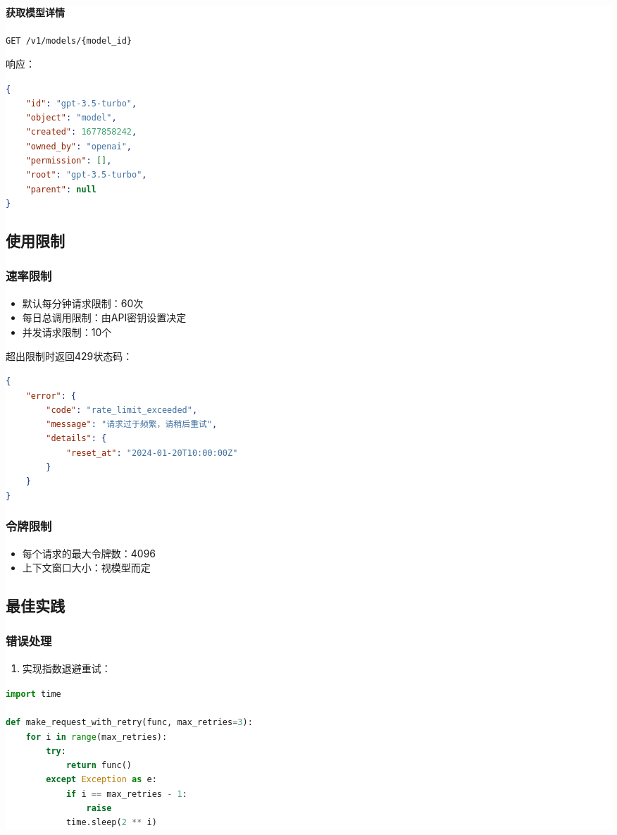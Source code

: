 #### 获取模型详情

```http
GET /v1/models/{model_id}
```

响应：
```json
{
    "id": "gpt-3.5-turbo",
    "object": "model",
    "created": 1677858242,
    "owned_by": "openai",
    "permission": [],
    "root": "gpt-3.5-turbo",
    "parent": null
}
```

## 使用限制

### 速率限制

- 默认每分钟请求限制：60次
- 每日总调用限制：由API密钥设置决定
- 并发请求限制：10个

超出限制时返回429状态码：
```json
{
    "error": {
        "code": "rate_limit_exceeded",
        "message": "请求过于频繁，请稍后重试",
        "details": {
            "reset_at": "2024-01-20T10:00:00Z"
        }
    }
}
```

### 令牌限制

- 每个请求的最大令牌数：4096
- 上下文窗口大小：视模型而定

## 最佳实践

### 错误处理

1. 实现指数退避重试：
```python
import time

def make_request_with_retry(func, max_retries=3):
    for i in range(max_retries):
        try:
            return func()
        except Exception as e:
            if i == max_retries - 1:
                raise
            time.sleep(2 ** i)
```
